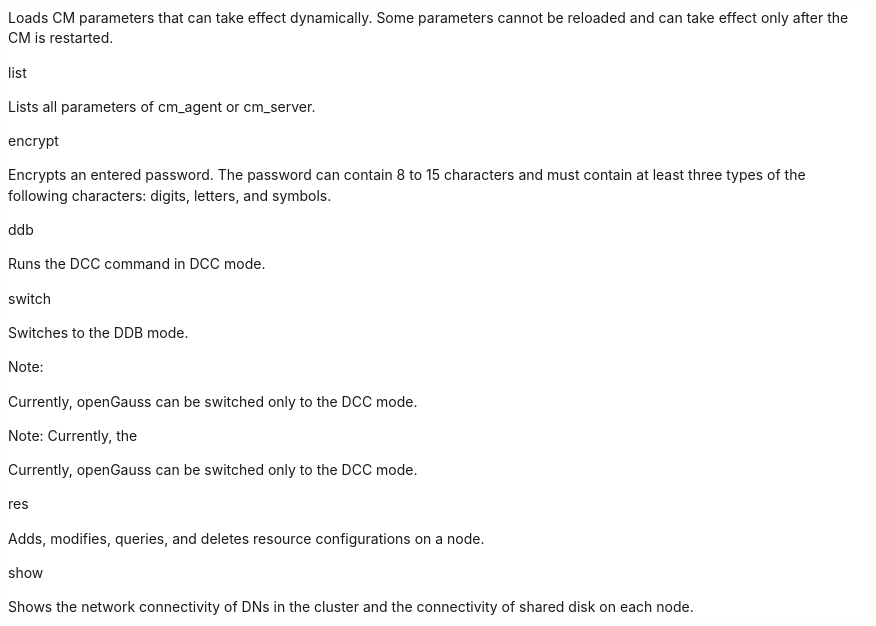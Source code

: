 <td class="cellrowborder" valign="top" width="81.27%" headers="mcps1.2.3.1.2 "><p id="p11314192624815"><a name="p11314192624815"></a><a name="p11314192624815"></a>Loads CM parameters that can take effect dynamically. Some parameters cannot be reloaded and can take effect only after the CM is restarted.</p>
</td>
</tr>
<tr id="row1174130124814"><td class="cellrowborder" valign="top" width="18.73%" headers="mcps1.2.3.1.1 "><p id="p1274193034820"><a name="p1274193034820"></a><a name="p1274193034820"></a>list</p>
</td>
<td class="cellrowborder" valign="top" width="81.27%" headers="mcps1.2.3.1.2 "><p id="p1674123010483"><a name="p1674123010483"></a><a name="p1674123010483"></a>Lists all parameters of cm_agent or cm_server.</p>
</td>
</tr>
<tr id="row79323240495"><td class="cellrowborder" valign="top" width="18.73%" headers="mcps1.2.3.1.1 "><p id="p69321424194915"><a name="p69321424194915"></a><a name="p69321424194915"></a>encrypt</p>
</td>
<td class="cellrowborder" valign="top" width="81.27%" headers="mcps1.2.3.1.2 "><p id="p8933624164910"><a name="p8933624164910"></a><a name="p8933624164910"></a>Encrypts an entered password. The password can contain 8 to 15 characters and must contain at least three types of the following characters: digits, letters, and symbols.</p>
</td>
</tr>
<tr id="row83491118501"><td class="cellrowborder" valign="top" width="18.73%" headers="mcps1.2.3.1.1 "><p id="p2034911110501"><a name="p2034911110501"></a><a name="p2034911110501"></a>ddb</p>
</td>
<td class="cellrowborder" valign="top" width="81.27%" headers="mcps1.2.3.1.2 "><p id="p203493114508"><a name="p203493114508"></a><a name="p203493114508"></a>Runs the DCC command in DCC mode.</p>
</td>
</tr>
<tr id="row9198618201015"><td class="cellrowborder" valign="top" width="18.73%" headers="mcps1.2.3.1.1 "><p id="p1386610187104"><a name="p1386610187104"></a><a name="p1386610187104"></a>switch</p>
</td>
<td class="cellrowborder" valign="top" width="81.27%" headers="mcps1.2.3.1.2 "><p id="p819851818100"><a name="p819851818100"></a><a name="p819851818100"></a>Switches to the DDB mode. <p>Note: </p> <p>Currently, openGauss can be switched only to the DCC mode. </p> </p>
<div class="note" id="note195647106235"><a name="note195647106235"></a><a name="note195647106235"></a><span class="notetitle"> Note: Currently, the </span><div class="notebody"><p id="p1356414106234"><a name="p1356414106234"></a><a name="p1356414106234"></a>Currently, openGauss can be switched only to the DCC mode.</p>
</div></div>
</td>
</tr>
<tr id="row2797361611"><td class="cellrowborder" valign="top" width="18.73%" headers="mcps1.2.3.1.1 "><p id="p107981561462"><a name="p107981561462"></a><a name="p107981561462"></a><span id="ph28517910619"><a name="ph28517910619"></a><a name="ph28517910619"></a>res</span></p>
</td>
<td class="cellrowborder" valign="top" width="81.27%" headers="mcps1.2.3.1.2 "><p id="p87986618610"><a name="p87986618610"></a><a name="p87986618610"></a><span id="ph594314278613"><a name="ph594314278613"></a><a name="ph594314278613"></a>Adds, modifies, queries, and deletes resource configurations on a node.</span><span id="ph16649163112618"><a name="ph16649163112618"></a><a name="ph16649163112618"></a></span></p>
</td>
</tr>
<tr id="row16533109107"><td class="cellrowborder" valign="top" width="18.73%" headers="mcps1.2.3.1.1 "><p id="p1453121012108"><a name="p1453121012108"></a><a name="p1453121012108"></a><span id="ph7976413191012"><a name="ph7976413191012"></a><a name="ph7976413191012"></a>show</span></p>
</td>
<td class="cellrowborder" valign="top" width="81.27%" headers="mcps1.2.3.1.2 "><p id="p16532107109"><a name="p16532107109"></a><a name="p16532107109"></a><span id="ph126911891011"><a name="ph126911891011"></a><a name="ph126911891011"></a>Shows the network connectivity of DNs in the cluster and the connectivity of shared disk on each node.</span></p>